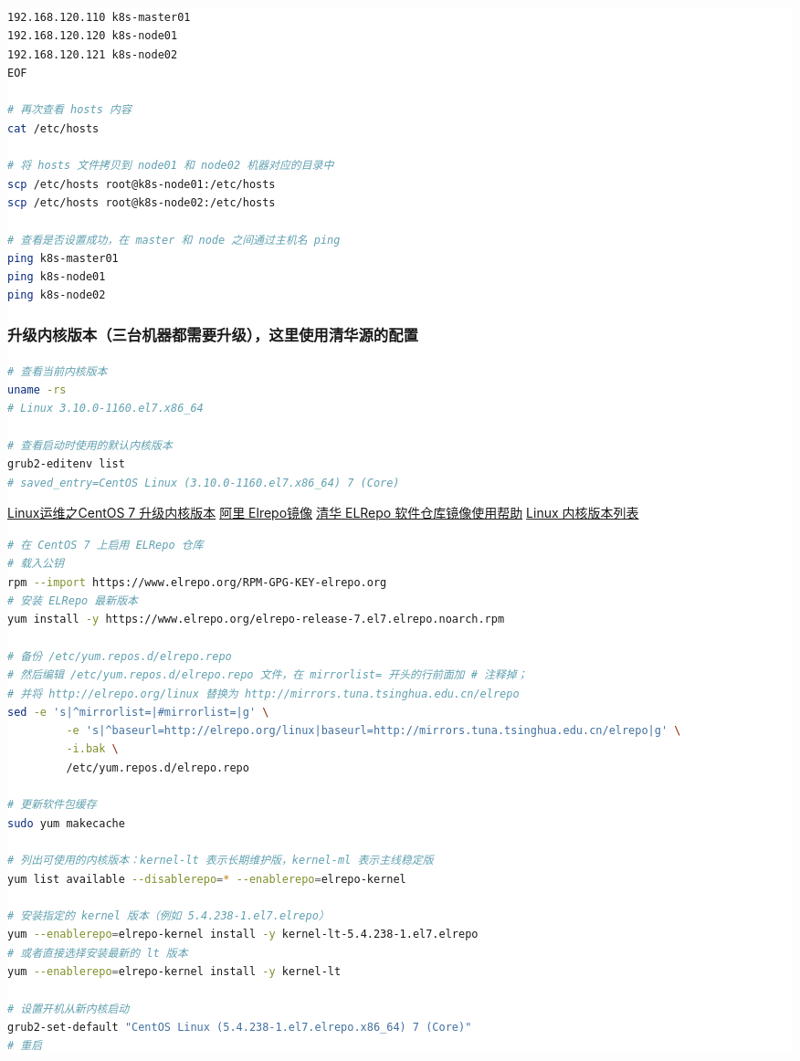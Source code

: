 ```sh
192.168.120.110 k8s-master01
192.168.120.120 k8s-node01
192.168.120.121 k8s-node02
EOF

# 再次查看 hosts 内容
cat /etc/hosts

# 将 hosts 文件拷贝到 node01 和 node02 机器对应的目录中
scp /etc/hosts root@k8s-node01:/etc/hosts
scp /etc/hosts root@k8s-node02:/etc/hosts

# 查看是否设置成功，在 master 和 node 之间通过主机名 ping
ping k8s-master01
ping k8s-node01
ping k8s-node02
```

### 升级内核版本（三台机器都需要升级），这里使用清华源的配置

```sh
# 查看当前内核版本
uname -rs
# Linux 3.10.0-1160.el7.x86_64

# 查看启动时使用的默认内核版本
grub2-editenv list
# saved_entry=CentOS Linux (3.10.0-1160.el7.x86_64) 7 (Core)
```

[Linux运维之CentOS 7 升级内核版本](https://developer.aliyun.com/article/856525)
[阿里 Elrepo镜像](https://developer.aliyun.com/mirror/elrepo/?spm=a2c6h.25603864.0.0.5fa52ee0mOduJu)
[清华 ELRepo 软件仓库镜像使用帮助](https://mirrors.tuna.tsinghua.edu.cn/help/elrepo/)
[Linux 内核版本列表](https://www.kernel.org/)

```sh
# 在 CentOS 7 上启用 ELRepo 仓库
# 载入公钥
rpm --import https://www.elrepo.org/RPM-GPG-KEY-elrepo.org
# 安装 ELRepo 最新版本
yum install -y https://www.elrepo.org/elrepo-release-7.el7.elrepo.noarch.rpm

# 备份 /etc/yum.repos.d/elrepo.repo
# 然后编辑 /etc/yum.repos.d/elrepo.repo 文件，在 mirrorlist= 开头的行前面加 # 注释掉；
# 并将 http://elrepo.org/linux 替换为 http://mirrors.tuna.tsinghua.edu.cn/elrepo
sed -e 's|^mirrorlist=|#mirrorlist=|g' \
         -e 's|^baseurl=http://elrepo.org/linux|baseurl=http://mirrors.tuna.tsinghua.edu.cn/elrepo|g' \
         -i.bak \
         /etc/yum.repos.d/elrepo.repo

# 更新软件包缓存
sudo yum makecache

# 列出可使用的内核版本：kernel-lt 表示长期维护版，kernel-ml 表示主线稳定版
yum list available --disablerepo=* --enablerepo=elrepo-kernel

# 安装指定的 kernel 版本（例如 5.4.238-1.el7.elrepo）
yum --enablerepo=elrepo-kernel install -y kernel-lt-5.4.238-1.el7.elrepo
# 或者直接选择安装最新的 lt 版本
yum --enablerepo=elrepo-kernel install -y kernel-lt

# 设置开机从新内核启动
grub2-set-default "CentOS Linux (5.4.238-1.el7.elrepo.x86_64) 7 (Core)"
# 重启
```